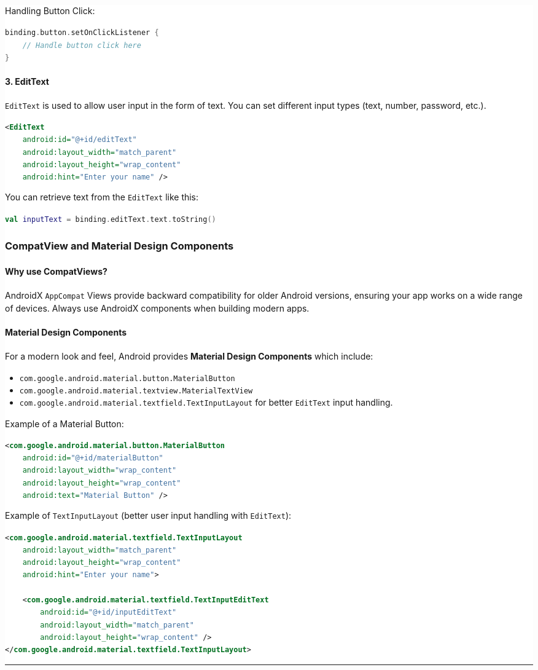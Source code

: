 Handling Button Click:
```kotlin
binding.button.setOnClickListener {
    // Handle button click here
}
```

#### 3. **EditText**
`EditText` is used to allow user input in the form of text. You can set different input types (text, number, password, etc.).
```xml
<EditText
    android:id="@+id/editText"
    android:layout_width="match_parent"
    android:layout_height="wrap_content"
    android:hint="Enter your name" />
```

You can retrieve text from the `EditText` like this:
```kotlin
val inputText = binding.editText.text.toString()
```

### CompatView and Material Design Components
#### Why use CompatViews?
AndroidX `AppCompat` Views provide backward compatibility for older Android versions, ensuring your app works on a wide range of devices. Always use AndroidX components when building modern apps.

#### Material Design Components
For a modern look and feel, Android provides **Material Design Components** which include:
- `com.google.android.material.button.MaterialButton`
- `com.google.android.material.textview.MaterialTextView`
- `com.google.android.material.textfield.TextInputLayout` for better `EditText` input handling.

Example of a Material Button:
```xml
<com.google.android.material.button.MaterialButton
    android:id="@+id/materialButton"
    android:layout_width="wrap_content"
    android:layout_height="wrap_content"
    android:text="Material Button" />
```

Example of `TextInputLayout` (better user input handling with `EditText`):
```xml
<com.google.android.material.textfield.TextInputLayout
    android:layout_width="match_parent"
    android:layout_height="wrap_content"
    android:hint="Enter your name">

    <com.google.android.material.textfield.TextInputEditText
        android:id="@+id/inputEditText"
        android:layout_width="match_parent"
        android:layout_height="wrap_content" />
</com.google.android.material.textfield.TextInputLayout>
```

---